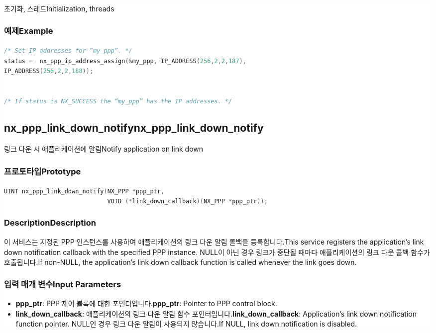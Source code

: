<span data-ttu-id="3cbb8-328">초기화, 스레드</span><span class="sxs-lookup"><span data-stu-id="3cbb8-328">Initialization, threads</span></span>

### <a name="example"></a><span data-ttu-id="3cbb8-329">예제</span><span class="sxs-lookup"><span data-stu-id="3cbb8-329">Example</span></span>

```c
/* Set IP addresses for “my_ppp”. */
status =  nx_ppp_ip_address_assign(&my_ppp, IP_ADDRESS(256,2,2,187), 
IP_ADDRESS(256,2,2,188));


/* If status is NX_SUCCESS the “my_ppp” has the IP addresses. */
```

## <a name="nx_ppp_link_down_notify"></a><span data-ttu-id="3cbb8-330">nx_ppp_link_down_notify</span><span class="sxs-lookup"><span data-stu-id="3cbb8-330">nx_ppp_link_down_notify</span></span>

<span data-ttu-id="3cbb8-331">링크 다운 시 애플리케이션에 알림</span><span class="sxs-lookup"><span data-stu-id="3cbb8-331">Notify application on link down</span></span>

### <a name="prototype"></a><span data-ttu-id="3cbb8-332">프로토타입</span><span class="sxs-lookup"><span data-stu-id="3cbb8-332">Prototype</span></span>

```c
UINT nx_ppp_link_down_notify(NX_PPP *ppp_ptr, 
                             VOID (*link_down_callback)(NX_PPP *ppp_ptr));
```

### <a name="description"></a><span data-ttu-id="3cbb8-333">Description</span><span class="sxs-lookup"><span data-stu-id="3cbb8-333">Description</span></span>

<span data-ttu-id="3cbb8-334">이 서비스는 지정된 PPP 인스턴스를 사용하여 애플리케이션의 링크 다운 알림 콜백을 등록합니다.</span><span class="sxs-lookup"><span data-stu-id="3cbb8-334">This service registers the application’s link down notification callback with the specified PPP instance.</span></span> <span data-ttu-id="3cbb8-335">NULL이 아닌 경우 링크가 중단될 때마다 애플리케이션의 링크 다운 콜백 함수가 호출됩니다.</span><span class="sxs-lookup"><span data-stu-id="3cbb8-335">If non-NULL, the application’s link down callback function is called whenever the link goes down.</span></span>

### <a name="input-parameters"></a><span data-ttu-id="3cbb8-336">입력 매개 변수</span><span class="sxs-lookup"><span data-stu-id="3cbb8-336">Input Parameters</span></span>

- <span data-ttu-id="3cbb8-337">**ppp_ptr**: PPP 제어 블록에 대한 포인터입니다.</span><span class="sxs-lookup"><span data-stu-id="3cbb8-337">**ppp_ptr**: Pointer to PPP control block.</span></span>
- <span data-ttu-id="3cbb8-338">**link_down_callback**: 애플리케이션의 링크 다운 알림 함수 포인터입니다.</span><span class="sxs-lookup"><span data-stu-id="3cbb8-338">**link_down_callback**: Application’s link down notification function pointer.</span></span> <span data-ttu-id="3cbb8-339">NULL인 경우 링크 다운 알림이 사용되지 않습니다.</span><span class="sxs-lookup"><span data-stu-id="3cbb8-339">If NULL, link down notification is disabled.</span></span>

